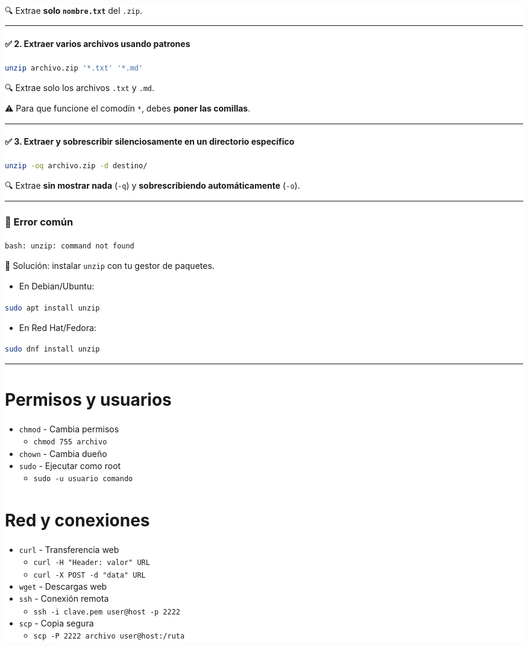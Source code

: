 🔍 Extrae **solo `nombre.txt`** del `.zip`.

---

#### ✅ 2. **Extraer varios archivos usando patrones**

```bash
unzip archivo.zip '*.txt' '*.md'
```

🔍 Extrae solo los archivos `.txt` y `.md`.

⚠️ Para que funcione el comodín `*`, debes **poner las comillas**.

---

#### ✅ 3. **Extraer y sobrescribir silenciosamente en un directorio específico**

```bash
unzip -oq archivo.zip -d destino/
```

🔍 Extrae **sin mostrar nada** (`-q`) y **sobrescribiendo automáticamente** (`-o`).

---

### 🧨 Error común

```bash
bash: unzip: command not found
```

📌 Solución: instalar `unzip` con tu gestor de paquetes.

- En Debian/Ubuntu:
    

```bash
sudo apt install unzip
```

- En Red Hat/Fedora:
    

```bash
sudo dnf install unzip
```

---

# Permisos y usuarios
- `chmod` - Cambia permisos  
  - `chmod 755 archivo`  
- `chown` - Cambia dueño  
- `sudo` - Ejecutar como root  
  - `sudo -u usuario comando`  

# Red y conexiones
- `curl` - Transferencia web  
  - `curl -H "Header: valor" URL`  
  - `curl -X POST -d "data" URL`  
- `wget` - Descargas web  
- `ssh` - Conexión remota  
  - `ssh -i clave.pem user@host -p 2222`  
- `scp` - Copia segura  
  - `scp -P 2222 archivo user@host:/ruta`  
